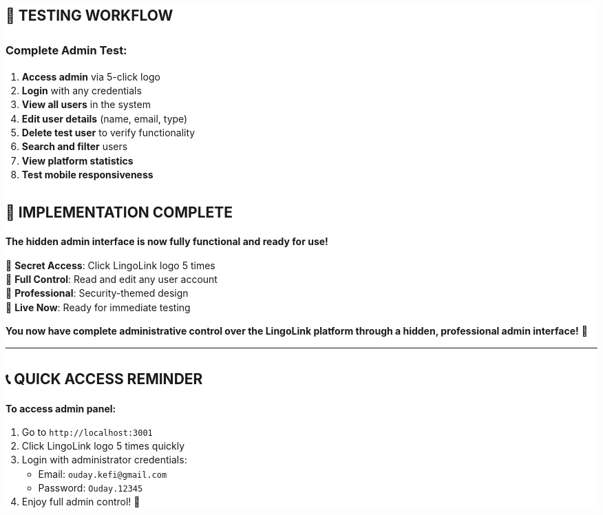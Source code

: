 ## 🔄 **TESTING WORKFLOW**

### **Complete Admin Test:**
1. **Access admin** via 5-click logo
2. **Login** with any credentials
3. **View all users** in the system
4. **Edit user details** (name, email, type)
5. **Delete test user** to verify functionality
6. **Search and filter** users
7. **View platform statistics**
8. **Test mobile responsiveness**

## 🎉 **IMPLEMENTATION COMPLETE**

**The hidden admin interface is now fully functional and ready for use!**

🔐 **Secret Access**: Click LingoLink logo 5 times  
👑 **Full Control**: Read and edit any user account  
🎨 **Professional**: Security-themed design  
🚀 **Live Now**: Ready for immediate testing  

**You now have complete administrative control over the LingoLink platform through a hidden, professional admin interface!** 🎯

---

## 📞 **QUICK ACCESS REMINDER**

**To access admin panel:**
1. Go to `http://localhost:3001`
2. Click LingoLink logo 5 times quickly
3. Login with administrator credentials:
   - Email: `ouday.kefi@gmail.com`
   - Password: `Ouday.12345`
4. Enjoy full admin control! 🔐
